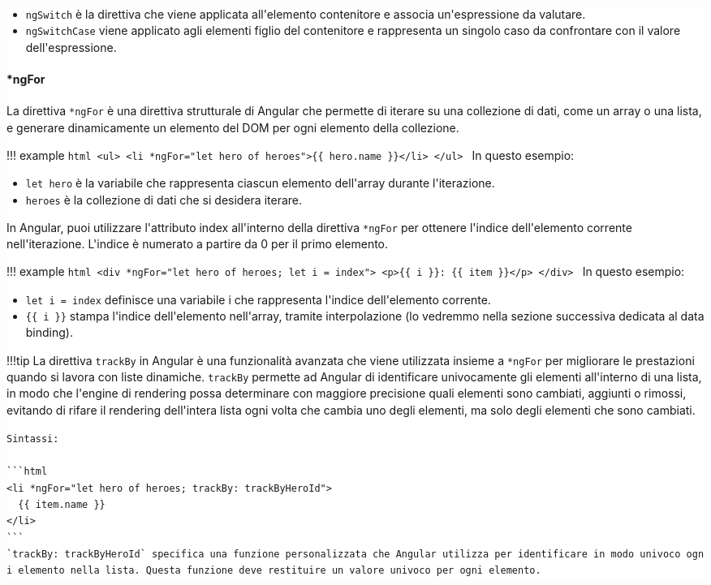 - `ngSwitch` è la direttiva che viene applicata all'elemento contenitore e associa un'espressione da valutare.
- `ngSwitchCase` viene applicato agli elementi figlio del contenitore e rappresenta un singolo caso da confrontare con il valore dell'espressione.

#### *ngFor

La direttiva `*ngFor` è una direttiva strutturale di Angular che permette di iterare su una collezione di dati, come un array o una lista, e generare dinamicamente un elemento del DOM per ogni elemento della collezione.

!!! example
    ```html
    <ul>
      <li *ngFor="let hero of heroes">{{ hero.name }}</li>
    </ul>
    ```
In questo esempio:

- `let hero` è la variabile che rappresenta ciascun elemento dell'array durante l'iterazione.
- `heroes` è la collezione di dati che si desidera iterare.

In Angular, puoi utilizzare l'attributo index all'interno della direttiva `*ngFor` per ottenere l'indice dell'elemento corrente nell'iterazione. L'indice è numerato a partire da 0 per il primo elemento.

!!! example
    ```html
    <div *ngFor="let hero of heroes; let i = index">
      <p>{{ i }}: {{ item }}</p>
    </div>
    ```
In questo esempio:

- `let i = index` definisce una variabile i che rappresenta l'indice dell'elemento corrente.
- `{{ i }}` stampa l'indice dell'elemento nell'array, tramite interpolazione (lo vedremmo nella sezione successiva dedicata al data binding).


!!!tip
    La direttiva `trackBy` in Angular è una funzionalità avanzata che viene utilizzata insieme a `*ngFor` per migliorare le prestazioni quando si lavora con liste dinamiche. `trackBy` permette ad Angular di identificare univocamente gli elementi all'interno di una lista, in modo che l'engine di rendering possa determinare con maggiore precisione quali elementi sono cambiati, aggiunti o rimossi, evitando di rifare il rendering dell'intera lista ogni volta che cambia uno degli elementi, ma solo degli elementi che sono cambiati.

    Sintassi:

    ```html
    <li *ngFor="let hero of heroes; trackBy: trackByHeroId">
      {{ item.name }}
    </li>
    ```
    `trackBy: trackByHeroId` specifica una funzione personalizzata che Angular utilizza per identificare in modo univoco ogni elemento nella lista. Questa funzione deve restituire un valore univoco per ogni elemento.
